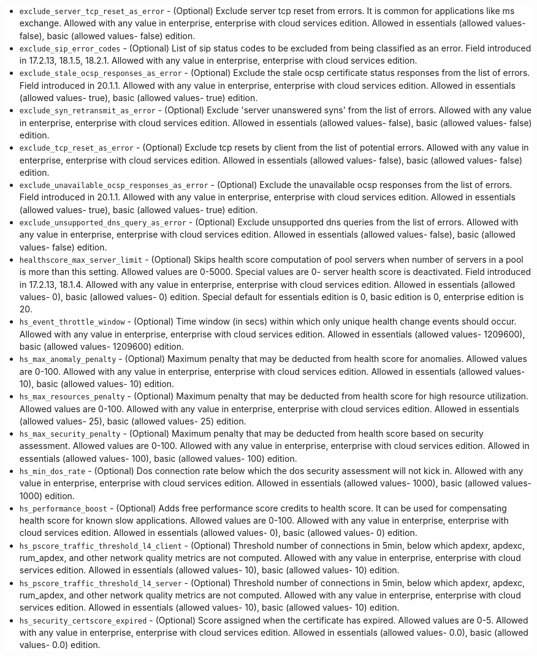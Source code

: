 * `exclude_server_tcp_reset_as_error` - (Optional) Exclude server tcp reset from errors. It is common for applications like ms exchange. Allowed with any value in enterprise, enterprise with cloud services edition. Allowed in essentials (allowed values- false), basic (allowed values- false) edition.
* `exclude_sip_error_codes` - (Optional) List of sip status codes to be excluded from being classified as an error. Field introduced in 17.2.13, 18.1.5, 18.2.1. Allowed with any value in enterprise, enterprise with cloud services edition.
* `exclude_stale_ocsp_responses_as_error` - (Optional) Exclude the stale ocsp certificate status responses from the list of errors. Field introduced in 20.1.1. Allowed with any value in enterprise, enterprise with cloud services edition. Allowed in essentials (allowed values- true), basic (allowed values- true) edition.
* `exclude_syn_retransmit_as_error` - (Optional) Exclude 'server unanswered syns' from the list of errors. Allowed with any value in enterprise, enterprise with cloud services edition. Allowed in essentials (allowed values- false), basic (allowed values- false) edition.
* `exclude_tcp_reset_as_error` - (Optional) Exclude tcp resets by client from the list of potential errors. Allowed with any value in enterprise, enterprise with cloud services edition. Allowed in essentials (allowed values- false), basic (allowed values- false) edition.
* `exclude_unavailable_ocsp_responses_as_error` - (Optional) Exclude the unavailable ocsp responses from the list of errors. Field introduced in 20.1.1. Allowed with any value in enterprise, enterprise with cloud services edition. Allowed in essentials (allowed values- true), basic (allowed values- true) edition.
* `exclude_unsupported_dns_query_as_error` - (Optional) Exclude unsupported dns queries from the list of errors. Allowed with any value in enterprise, enterprise with cloud services edition. Allowed in essentials (allowed values- false), basic (allowed values- false) edition.
* `healthscore_max_server_limit` - (Optional) Skips health score computation of pool servers when number of servers in a pool is more than this setting. Allowed values are 0-5000. Special values are 0- server health score is deactivated. Field introduced in 17.2.13, 18.1.4. Allowed with any value in enterprise, enterprise with cloud services edition. Allowed in essentials (allowed values- 0), basic (allowed values- 0) edition. Special default for essentials edition is 0, basic edition is 0, enterprise edition is 20.
* `hs_event_throttle_window` - (Optional) Time window (in secs) within which only unique health change events should occur. Allowed with any value in enterprise, enterprise with cloud services edition. Allowed in essentials (allowed values- 1209600), basic (allowed values- 1209600) edition.
* `hs_max_anomaly_penalty` - (Optional) Maximum penalty that may be deducted from health score for anomalies. Allowed values are 0-100. Allowed with any value in enterprise, enterprise with cloud services edition. Allowed in essentials (allowed values- 10), basic (allowed values- 10) edition.
* `hs_max_resources_penalty` - (Optional) Maximum penalty that may be deducted from health score for high resource utilization. Allowed values are 0-100. Allowed with any value in enterprise, enterprise with cloud services edition. Allowed in essentials (allowed values- 25), basic (allowed values- 25) edition.
* `hs_max_security_penalty` - (Optional) Maximum penalty that may be deducted from health score based on security assessment. Allowed values are 0-100. Allowed with any value in enterprise, enterprise with cloud services edition. Allowed in essentials (allowed values- 100), basic (allowed values- 100) edition.
* `hs_min_dos_rate` - (Optional) Dos connection rate below which the dos security assessment will not kick in. Allowed with any value in enterprise, enterprise with cloud services edition. Allowed in essentials (allowed values- 1000), basic (allowed values- 1000) edition.
* `hs_performance_boost` - (Optional) Adds free performance score credits to health score. It can be used for compensating health score for known slow applications. Allowed values are 0-100. Allowed with any value in enterprise, enterprise with cloud services edition. Allowed in essentials (allowed values- 0), basic (allowed values- 0) edition.
* `hs_pscore_traffic_threshold_l4_client` - (Optional) Threshold number of connections in 5min, below which apdexr, apdexc, rum_apdex, and other network quality metrics are not computed. Allowed with any value in enterprise, enterprise with cloud services edition. Allowed in essentials (allowed values- 10), basic (allowed values- 10) edition.
* `hs_pscore_traffic_threshold_l4_server` - (Optional) Threshold number of connections in 5min, below which apdexr, apdexc, rum_apdex, and other network quality metrics are not computed. Allowed with any value in enterprise, enterprise with cloud services edition. Allowed in essentials (allowed values- 10), basic (allowed values- 10) edition.
* `hs_security_certscore_expired` - (Optional) Score assigned when the certificate has expired. Allowed values are 0-5. Allowed with any value in enterprise, enterprise with cloud services edition. Allowed in essentials (allowed values- 0.0), basic (allowed values- 0.0) edition.